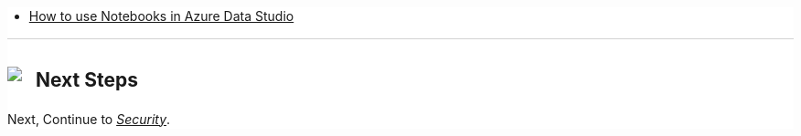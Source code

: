 - [How to use Notebooks in Azure Data Studio](https://docs.microsoft.com/en-us/sql/azure-data-studio/sql-notebooks)

<p style="border-bottom: 1px solid lightgrey;"></p>

<h2><img style="float: left; margin: 0px 15px 15px 0px;" src="https://github.com/microsoft/sqlworkshops/blob/master/graphics/geopin.png?raw=true"><b>  Next Steps</b></h2>

Next, Continue to <a href="03_Security.md" target="_blank"><i>Security</i></a>.

